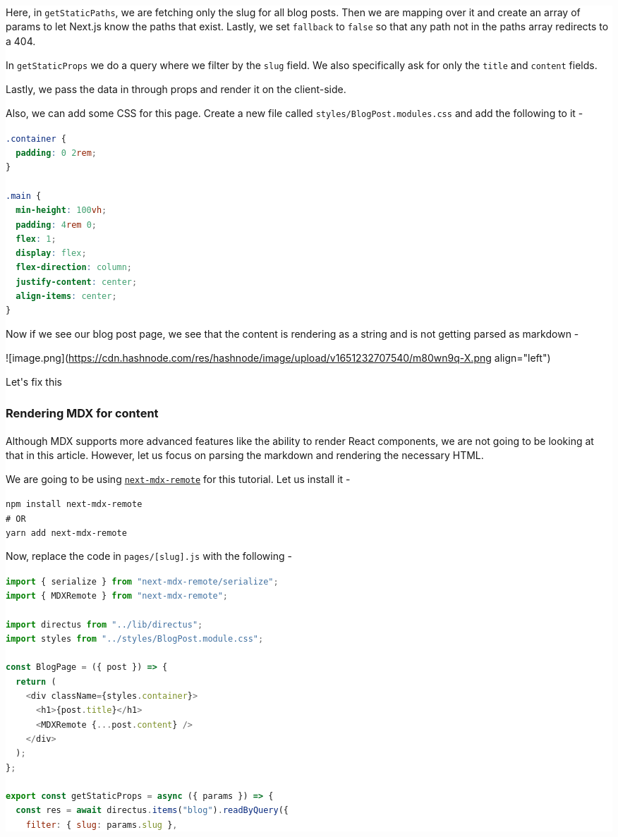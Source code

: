 Here, in `getStaticPaths`, we are fetching only the slug for all blog posts. Then we are mapping over it and create an array of params to let Next.js know the paths that exist. Lastly, we set `fallback` to `false` so that any path not in the paths array redirects to a 404.

In `getStaticProps` we do a query where we filter by the `slug` field. We also specifically ask for only the `title` and `content` fields.

Lastly, we pass the data in through props and render it on the client-side.

Also, we can add some CSS for this page. Create a new file called `styles/BlogPost.modules.css` and add the following to it - 
```css
.container {
  padding: 0 2rem;
}

.main {
  min-height: 100vh;
  padding: 4rem 0;
  flex: 1;
  display: flex;
  flex-direction: column;
  justify-content: center;
  align-items: center;
}
```

Now if we see our blog post page, we see that the content is rendering as a string and is not getting parsed as markdown - 

![image.png](https://cdn.hashnode.com/res/hashnode/image/upload/v1651232707540/m80wn9q-X.png align="left")

Let's fix this

### Rendering MDX for content
Although MDX supports more advanced features like the ability to render React components, we are not going to be looking at that in this article. However, let us focus on parsing the markdown and rendering the necessary HTML.

We are going to be using [`next-mdx-remote`](https://github.com/hashicorp/next-mdx-remote) for this tutorial. Let us install it -
```
npm install next-mdx-remote
# OR
yarn add next-mdx-remote
```

Now, replace the code in `pages/[slug].js` with the following - 
```js
import { serialize } from "next-mdx-remote/serialize";
import { MDXRemote } from "next-mdx-remote";

import directus from "../lib/directus";
import styles from "../styles/BlogPost.module.css";

const BlogPage = ({ post }) => {
  return (
    <div className={styles.container}>
      <h1>{post.title}</h1>
      <MDXRemote {...post.content} />
    </div>
  );
};

export const getStaticProps = async ({ params }) => {
  const res = await directus.items("blog").readByQuery({
    filter: { slug: params.slug },
```